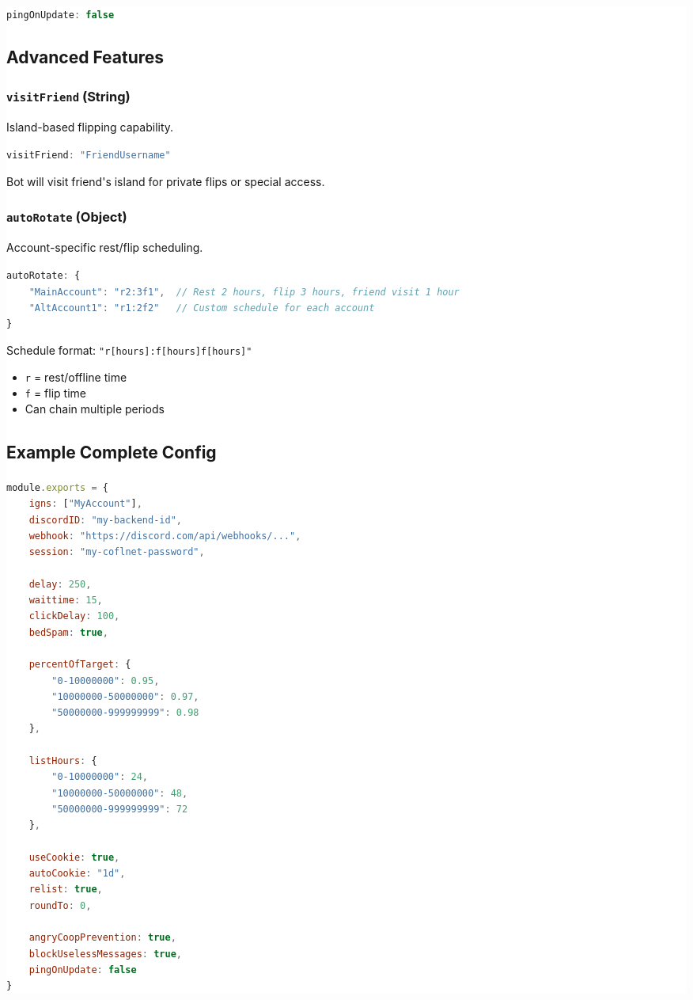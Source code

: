 ```javascript
pingOnUpdate: false
```

## Advanced Features

### `visitFriend` (String)
Island-based flipping capability.

```javascript
visitFriend: "FriendUsername"
```

Bot will visit friend's island for private flips or special access.

### `autoRotate` (Object)
Account-specific rest/flip scheduling.

```javascript
autoRotate: {
    "MainAccount": "r2:3f1",  // Rest 2 hours, flip 3 hours, friend visit 1 hour
    "AltAccount1": "r1:2f2"   // Custom schedule for each account
}
```

Schedule format: `"r[hours]:f[hours]f[hours]"`
- `r` = rest/offline time
- `f` = flip time
- Can chain multiple periods

## Example Complete Config

```javascript
module.exports = {
    igns: ["MyAccount"],
    discordID: "my-backend-id",
    webhook: "https://discord.com/api/webhooks/...",
    session: "my-coflnet-password",

    delay: 250,
    waittime: 15,
    clickDelay: 100,
    bedSpam: true,

    percentOfTarget: {
        "0-10000000": 0.95,
        "10000000-50000000": 0.97,
        "50000000-999999999": 0.98
    },

    listHours: {
        "0-10000000": 24,
        "10000000-50000000": 48,
        "50000000-999999999": 72
    },

    useCookie: true,
    autoCookie: "1d",
    relist: true,
    roundTo: 0,

    angryCoopPrevention: true,
    blockUselessMessages: true,
    pingOnUpdate: false
}
```